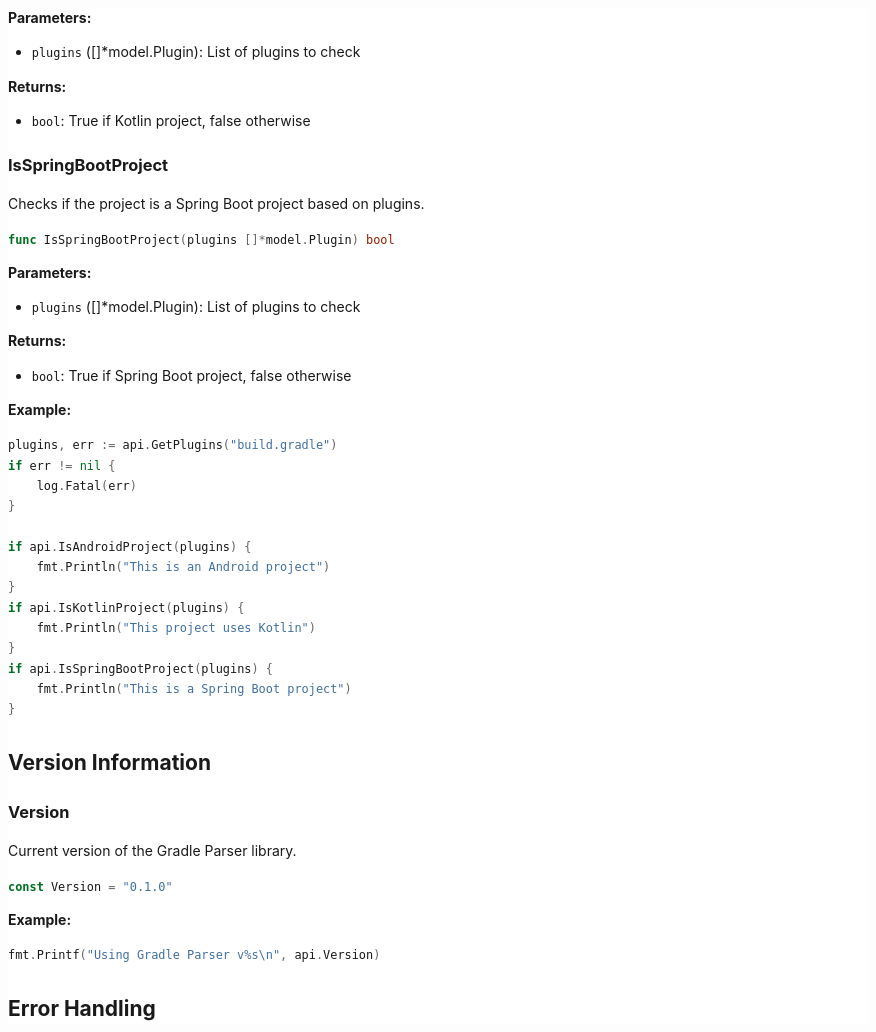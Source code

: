 **Parameters:**
- `plugins` ([]*model.Plugin): List of plugins to check

**Returns:**
- `bool`: True if Kotlin project, false otherwise

### IsSpringBootProject

Checks if the project is a Spring Boot project based on plugins.

```go
func IsSpringBootProject(plugins []*model.Plugin) bool
```

**Parameters:**
- `plugins` ([]*model.Plugin): List of plugins to check

**Returns:**
- `bool`: True if Spring Boot project, false otherwise

**Example:**
```go
plugins, err := api.GetPlugins("build.gradle")
if err != nil {
    log.Fatal(err)
}

if api.IsAndroidProject(plugins) {
    fmt.Println("This is an Android project")
}
if api.IsKotlinProject(plugins) {
    fmt.Println("This project uses Kotlin")
}
if api.IsSpringBootProject(plugins) {
    fmt.Println("This is a Spring Boot project")
}
```

## Version Information

### Version

Current version of the Gradle Parser library.

```go
const Version = "0.1.0"
```

**Example:**
```go
fmt.Printf("Using Gradle Parser v%s\n", api.Version)
```

## Error Handling
